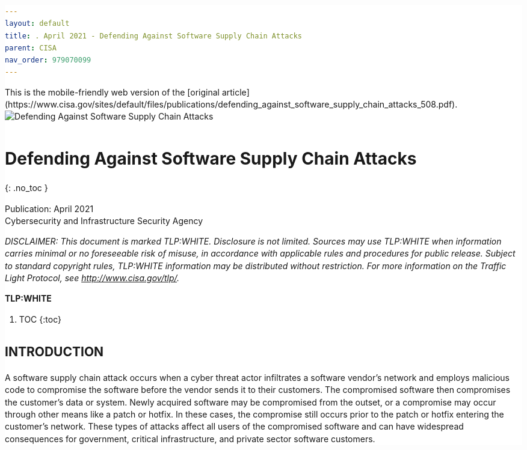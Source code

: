 ```yaml
---
layout: default
title: . April 2021 - Defending Against Software Supply Chain Attacks
parent: CISA 
nav_order: 979070099 
---
```

<style>
.dont-break-out {
  /* These are technically the same, but use both */
  overflow-wrap: break-word;
  word-wrap: break-word;

  -ms-word-break: break-all;
  /* This is the dangerous one in WebKit, as it breaks things wherever */
  word-break: break-all;
  /* Instead use this non-standard one: */
  word-break: break-word;
}
</style>

<div class="dont-break-out" markdown="1">
This is the mobile-friendly web version of the [original article](https://www.cisa.gov/sites/default/files/publications/defending_against_software_supply_chain_attacks_508.pdf).

<img src="https://statics.bsafes.com/images/publications/defending_against_software_supply_chain_attacks_508.png" alt="Defending Against Software Supply Chain Attacks" style="display:block; margin:0 auto">

# Defending Against Software Supply Chain Attacks 
{: .no_toc }

Publication: April 2021  
Cybersecurity and Infrastructure Security Agency  

_DISCLAIMER: This document is marked TLP:WHITE. Disclosure is not limited. Sources may use TLP:WHITE when information carries minimal or no foreseeable risk of misuse, in accordance with applicable rules and procedures for public release. Subject to standard copyright rules, TLP:WHITE information may be distributed without restriction. For more information on the Traffic Light Protocol, see http://www.cisa.gov/tlp/._


**TLP:WHITE**

1. TOC
{:toc}
## INTRODUCTION
A software supply chain attack occurs when a cyber threat actor infiltrates a software vendor’s network and employs malicious code to compromise the software before the vendor sends it to their customers. The compromised software then compromises the customer’s data or system. Newly acquired software may be compromised from the outset, or a compromise may occur through other means like a patch or hotfix. In these cases, the compromise still occurs prior to the patch or hotfix entering the customer’s network. These types of attacks affect all users of the compromised software and can have widespread consequences for government, critical infrastructure, and private sector software customers.
